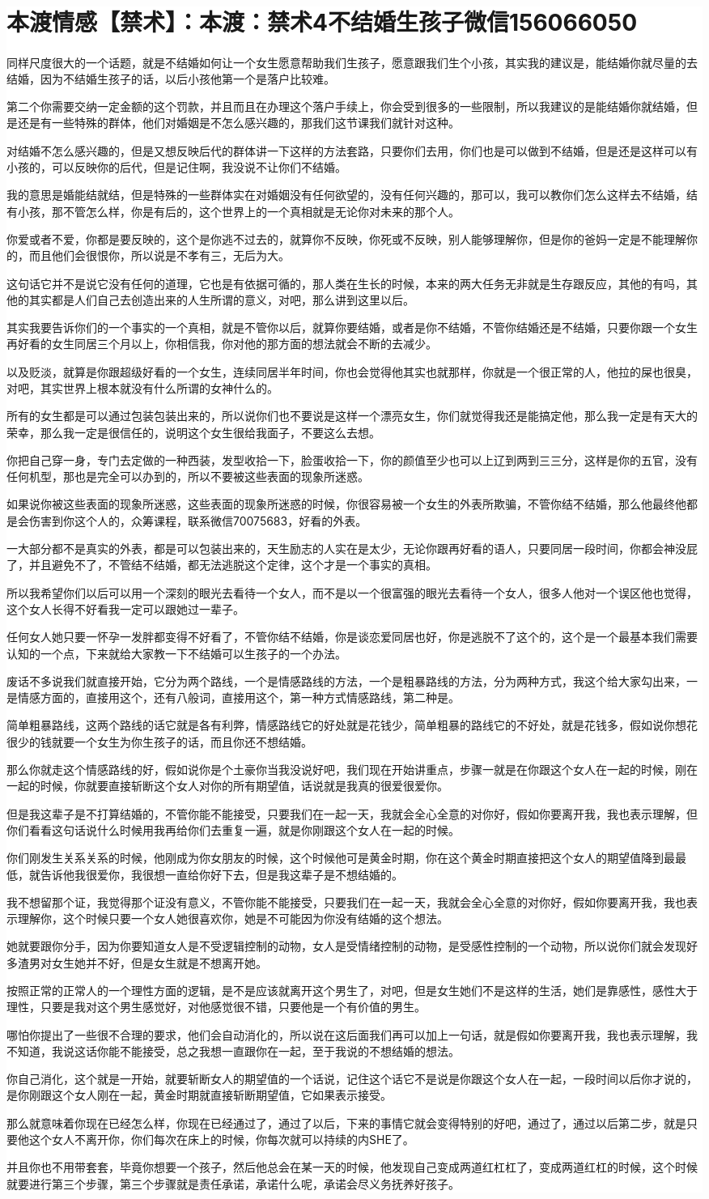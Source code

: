 # 本渡情感【禁术】：本渡：禁术4不结婚生孩子微信156066050

同样尺度很大的一个话题，就是不结婚如何让一个女生愿意帮助我们生孩子，愿意跟我们生个小孩，其实我的建议是，能结婚你就尽量的去结婚，因为不结婚生孩子的话，以后小孩他第一个是落户比较难。

第二个你需要交纳一定金额的这个罚款，并且而且在办理这个落户手续上，你会受到很多的一些限制，所以我建议的是能结婚你就结婚，但是还是有一些特殊的群体，他们对婚姻是不怎么感兴趣的，那我们这节课我们就针对这种。

对结婚不怎么感兴趣的，但是又想反映后代的群体讲一下这样的方法套路，只要你们去用，你们也是可以做到不结婚，但是还是这样可以有小孩的，可以反映你的后代，但是记住啊，我没说不让你们不结婚。

我的意思是婚能结就结，但是特殊的一些群体实在对婚姻没有任何欲望的，没有任何兴趣的，那可以，我可以教你们怎么这样去不结婚，结有小孩，那不管怎么样，你是有后的，这个世界上的一个真相就是无论你对未来的那个人。

你爱或者不爱，你都是要反映的，这个是你逃不过去的，就算你不反映，你死或不反映，别人能够理解你，但是你的爸妈一定是不能理解你的，而且他们会很恨你，所以说是不孝有三，无后为大。

这句话它并不是说它没有任何的道理，它也是有依据可循的，那人类在生长的时候，本来的两大任务无非就是生存跟反应，其他的有吗，其他的其实都是人们自己去创造出来的人生所谓的意义，对吧，那么讲到这里以后。

其实我要告诉你们的一个事实的一个真相，就是不管你以后，就算你要结婚，或者是你不结婚，不管你结婚还是不结婚，只要你跟一个女生再好看的女生同居三个月以上，你相信我，你对他的那方面的想法就会不断的去减少。

以及贬淡，就算是你跟超级好看的一个女生，连续同居半年时间，你也会觉得他其实也就那样，你就是一个很正常的人，他拉的屎也很臭，对吧，其实世界上根本就没有什么所谓的女神什么的。

所有的女生都是可以通过包装包装出来的，所以说你们也不要说是这样一个漂亮女生，你们就觉得我还是能搞定他，那么我一定是有天大的荣幸，那么我一定是很信任的，说明这个女生很给我面子，不要这么去想。

你把自己穿一身，专门去定做的一种西装，发型收拾一下，脸蛋收拾一下，你的颜值至少也可以上辽到两到三三分，这样是你的五官，没有任何机型，那也是完全可以办到的，所以不要被这些表面的现象所迷惑。

如果说你被这些表面的现象所迷惑，这些表面的现象所迷惑的时候，你很容易被一个女生的外表所欺骗，不管你结不结婚，那么他最终他都是会伤害到你这个人的，众筹课程，联系微信70075683，好看的外表。

一大部分都不是真实的外表，都是可以包装出来的，天生励志的人实在是太少，无论你跟再好看的语人，只要同居一段时间，你都会神没屁了，并且避免不了，不管结不结婚，都无法逃脱这个定律，这个才是一个事实的真相。

所以我希望你们以后可以用一个深刻的眼光去看待一个女人，而不是以一个很富强的眼光去看待一个女人，很多人他对一个误区他也觉得，这个女人长得不好看我一定可以跟她过一辈子。

任何女人她只要一怀孕一发胖都变得不好看了，不管你结不结婚，你是谈恋爱同居也好，你是逃脱不了这个的，这个是一个最基本我们需要认知的一个点，下来就给大家教一下不结婚可以生孩子的一个办法。

废话不多说我们就直接开始，它分为两个路线，一个是情感路线的方法，一个是粗暴路线的方法，分为两种方式，我这个给大家勾出来，一是情感方面的，直接用这个，还有八般词，直接用这个，第一种方式情感路线，第二种是。

简单粗暴路线，这两个路线的话它就是各有利弊，情感路线它的好处就是花钱少，简单粗暴的路线它的不好处，就是花钱多，假如说你想花很少的钱就要一个女生为你生孩子的话，而且你还不想结婚。

那么你就走这个情感路线的好，假如说你是个土豪你当我没说好吧，我们现在开始讲重点，步骤一就是在你跟这个女人在一起的时候，刚在一起的时候，你就要直接斩断这个女人对你的所有期望值，话说就是我真的很爱很爱你。

但是我这辈子是不打算结婚的，不管你能不能接受，只要我们在一起一天，我就会全心全意的对你好，假如你要离开我，我也表示理解，但你们看看这句话说什么时候用我再给你们去重复一遍，就是你刚跟这个女人在一起的时候。

你们刚发生关系关系的时候，他刚成为你女朋友的时候，这个时候他可是黄金时期，你在这个黄金时期直接把这个女人的期望值降到最最低，就告诉他我很爱你，我很想一直给你好下去，但是我这辈子是不想结婚的。

我不想留那个证，我觉得那个证没有意义，不管你能不能接受，只要我们在一起一天，我就会全心全意的对你好，假如你要离开我，我也表示理解你，这个时候只要一个女人她很喜欢你，她是不可能因为你没有结婚的这个想法。

她就要跟你分手，因为你要知道女人是不受逻辑控制的动物，女人是受情绪控制的动物，是受感性控制的一个动物，所以说你们就会发现好多渣男对女生她并不好，但是女生就是不想离开她。

按照正常的正常人的一个理性方面的逻辑，是不是应该就离开这个男生了，对吧，但是女生她们不是这样的生活，她们是靠感性，感性大于理性，只要是我对这个男生感觉好，对他感觉很不错，只要他是一个有价值的男生。

哪怕你提出了一些很不合理的要求，他们会自动消化的，所以说在这后面我们再可以加上一句话，就是假如你要离开我，我也表示理解，我不知道，我说这话你能不能接受，总之我想一直跟你在一起，至于我说的不想结婚的想法。

你自己消化，这个就是一开始，就要斩断女人的期望值的一个话说，记住这个话它不是说是你跟这个女人在一起，一段时间以后你才说的，是你刚跟这个女人刚在一起，黄金时期就直接斩断期望值，它如果表示接受。

那么就意味着你现在已经怎么样，你现在已经通过了，通过了以后，下来的事情它就会变得特别的好吧，通过了，通过以后第二步，就是只要他这个女人不离开你，你们每次在床上的时候，你每次就可以持续的内SHE了。

并且你也不用带套套，毕竟你想要一个孩子，然后他总会在某一天的时候，他发现自己变成两道红杠杠了，变成两道红杠的时候，这个时候就要进行第三个步骤，第三个步骤就是责任承诺，承诺什么呢，承诺会尽义务抚养好孩子。
